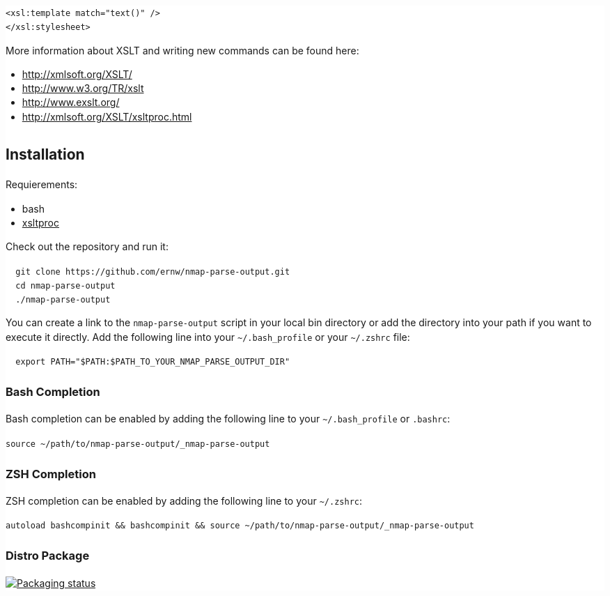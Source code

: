     <xsl:template match="text()" />
    </xsl:stylesheet>

More information about XSLT and writing new commands can be found here:
- http://xmlsoft.org/XSLT/
- http://www.w3.org/TR/xslt
- http://www.exslt.org/
- http://xmlsoft.org/XSLT/xsltproc.html

## Installation

Requierements:
* bash
* [xsltproc](http://xmlsoft.org/XSLT/xsltproc.html)

Check out the repository and run it:

      git clone https://github.com/ernw/nmap-parse-output.git
      cd nmap-parse-output
      ./nmap-parse-output

You can create a link to the ``nmap-parse-output`` script in your local bin directory or add the directory into your path if you want to execute it directly. Add the following line into your ``~/.bash_profile`` or your ``~/.zshrc`` file:

      export PATH="$PATH:$PATH_TO_YOUR_NMAP_PARSE_OUTPUT_DIR"

### Bash Completion

Bash completion can be enabled by adding the following line to your `~/.bash_profile` or `.bashrc`:

    source ~/path/to/nmap-parse-output/_nmap-parse-output

### ZSH Completion

ZSH completion can be enabled by adding the following line to your `~/.zshrc`:

    autoload bashcompinit && bashcompinit && source ~/path/to/nmap-parse-output/_nmap-parse-output

### Distro Package

[![Packaging status](https://repology.org/badge/vertical-allrepos/nmap-parse-output.svg)](https://repology.org/project/nmap-parse-output/versions)
